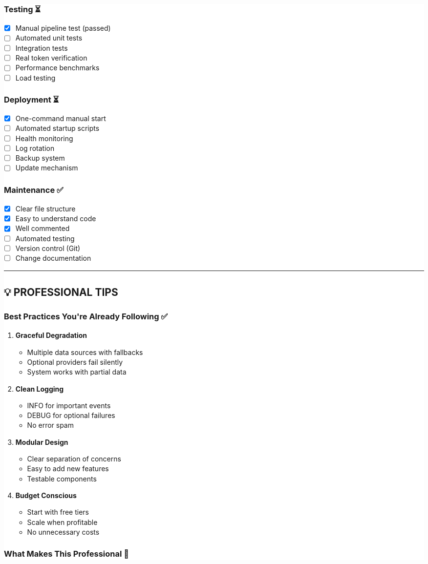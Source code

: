 ### Testing ⏳
- [x] Manual pipeline test (passed)
- [ ] Automated unit tests
- [ ] Integration tests
- [ ] Real token verification
- [ ] Performance benchmarks
- [ ] Load testing

### Deployment ⏳
- [x] One-command manual start
- [ ] Automated startup scripts
- [ ] Health monitoring
- [ ] Log rotation
- [ ] Backup system
- [ ] Update mechanism

### Maintenance ✅
- [x] Clear file structure
- [x] Easy to understand code
- [x] Well commented
- [ ] Automated testing
- [ ] Version control (Git)
- [ ] Change documentation

---

## 💡 PROFESSIONAL TIPS

### Best Practices You're Already Following ✅

1. **Graceful Degradation**
   - Multiple data sources with fallbacks
   - Optional providers fail silently
   - System works with partial data

2. **Clean Logging**
   - INFO for important events
   - DEBUG for optional failures
   - No error spam

3. **Modular Design**
   - Clear separation of concerns
   - Easy to add new features
   - Testable components

4. **Budget Conscious**
   - Start with free tiers
   - Scale when profitable
   - No unnecessary costs

### What Makes This Professional 🎯
